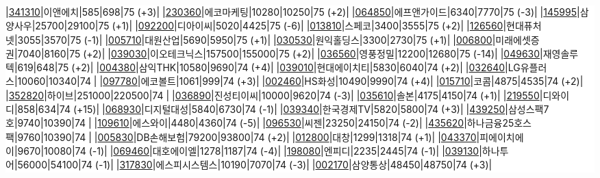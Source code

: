 |[341310](https://finance.daum.net/quotes/A341310)|이앤에치|585|698|75 (+3)|
|[230360](https://finance.daum.net/quotes/A230360)|에코마케팅|10280|10250|75 (+2)|
|[064850](https://finance.daum.net/quotes/A064850)|에프앤가이드|6340|7770|75 (-3)|
|[145995](https://finance.daum.net/quotes/A145995)|삼양사우|25700|29100|75 (+1)|
|[092200](https://finance.daum.net/quotes/A092200)|디아이씨|5020|4425|75 (-6)|
|[013810](https://finance.daum.net/quotes/A013810)|스페코|3400|3555|75 (+2)|
|[126560](https://finance.daum.net/quotes/A126560)|현대퓨처넷|3055|3570|75 (-1)|
|[005710](https://finance.daum.net/quotes/A005710)|대원산업|5690|5950|75 (+1)|
|[030530](https://finance.daum.net/quotes/A030530)|원익홀딩스|3300|2730|75 (+1)|
|[006800](https://finance.daum.net/quotes/A006800)|미래에셋증권|7040|8160|75 (+2)|
|[039030](https://finance.daum.net/quotes/A039030)|이오테크닉스|157500|155000|75 (+2)|
|[036560](https://finance.daum.net/quotes/A036560)|영풍정밀|12200|12680|75 (-14)|
|[049630](https://finance.daum.net/quotes/A049630)|재영솔루텍|619|648|75 (+2)|
|[004380](https://finance.daum.net/quotes/A004380)|삼익THK|10580|9690|74 (+4)|
|[039010](https://finance.daum.net/quotes/A039010)|현대에이치티|5830|6040|74 (+2)|
|[032640](https://finance.daum.net/quotes/A032640)|LG유플러스|10060|10340|74 |
|[097780](https://finance.daum.net/quotes/A097780)|에코볼트|1061|999|74 (+3)|
|[002460](https://finance.daum.net/quotes/A002460)|HS화성|10490|9990|74 (+4)|
|[015710](https://finance.daum.net/quotes/A015710)|코콤|4875|4535|74 (+2)|
|[352820](https://finance.daum.net/quotes/A352820)|하이브|251000|220500|74 |
|[036890](https://finance.daum.net/quotes/A036890)|진성티이씨|10000|9620|74 (-3)|
|[035610](https://finance.daum.net/quotes/A035610)|솔본|4175|4150|74 (+1)|
|[219550](https://finance.daum.net/quotes/A219550)|디와이디|858|634|74 (+15)|
|[068930](https://finance.daum.net/quotes/A068930)|디지털대성|5840|6730|74 (-1)|
|[039340](https://finance.daum.net/quotes/A039340)|한국경제TV|5820|5800|74 (+3)|
|[439250](https://finance.daum.net/quotes/A439250)|삼성스팩7호|9740|10390|74 |
|[109610](https://finance.daum.net/quotes/A109610)|에스와이|4480|4360|74 (-5)|
|[096530](https://finance.daum.net/quotes/A096530)|씨젠|23250|24150|74 (-2)|
|[435620](https://finance.daum.net/quotes/A435620)|하나금융25호스팩|9760|10390|74 |
|[005830](https://finance.daum.net/quotes/A005830)|DB손해보험|79200|93800|74 (+2)|
|[012800](https://finance.daum.net/quotes/A012800)|대창|1299|1318|74 (+1)|
|[043370](https://finance.daum.net/quotes/A043370)|피에이치에이|9670|10080|74 (-1)|
|[069460](https://finance.daum.net/quotes/A069460)|대호에이엘|1278|1187|74 (-4)|
|[198080](https://finance.daum.net/quotes/A198080)|엔피디|2235|2445|74 (-1)|
|[039130](https://finance.daum.net/quotes/A039130)|하나투어|56000|54100|74 (-1)|
|[317830](https://finance.daum.net/quotes/A317830)|에스피시스템스|10190|7070|74 (-3)|
|[002170](https://finance.daum.net/quotes/A002170)|삼양통상|48450|48750|74 (+3)|